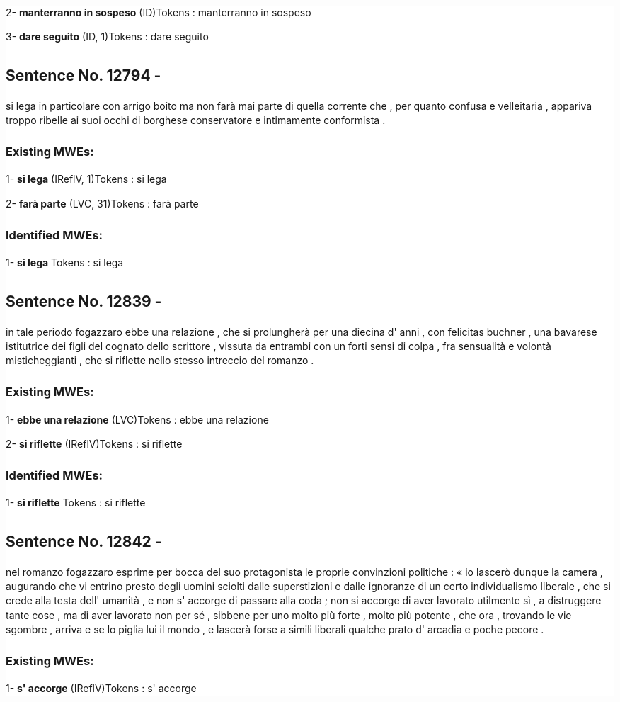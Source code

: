 2- **manterranno in sospeso** (ID)Tokens : 
manterranno
in
sospeso

3- **dare seguito** (ID, 1)Tokens : 
dare
seguito

## Sentence No. 12794 - 
si lega in particolare con arrigo boito ma non farà mai parte di quella corrente che , per quanto confusa e velleitaria , appariva troppo ribelle ai suoi occhi di borghese conservatore e intimamente conformista . 
### Existing MWEs: 
1- **si lega** (IReflV, 1)Tokens : 
si
lega

2- **farà parte** (LVC, 31)Tokens : 
farà
parte

### Identified MWEs: 
1- **si lega** Tokens : 
si
lega

## Sentence No. 12839 - 
in tale periodo fogazzaro ebbe una relazione , che si prolungherà per una diecina d' anni , con felicitas buchner , una bavarese istitutrice dei figli del cognato dello scrittore , vissuta da entrambi con un forti sensi di colpa , fra sensualità e volontà misticheggianti , che si riflette nello stesso intreccio del romanzo . 
### Existing MWEs: 
1- **ebbe una relazione** (LVC)Tokens : 
ebbe
una
relazione

2- **si riflette** (IReflV)Tokens : 
si
riflette

### Identified MWEs: 
1- **si riflette** Tokens : 
si
riflette

## Sentence No. 12842 - 
nel romanzo fogazzaro esprime per bocca del suo protagonista le proprie convinzioni politiche : « io lascerò dunque la camera , augurando che vi entrino presto degli uomini sciolti dalle superstizioni e dalle ignoranze di un certo individualismo liberale , che si crede alla testa dell' umanità , e non s' accorge di passare alla coda ; non si accorge di aver lavorato utilmente sì , a distruggere tante cose , ma di aver lavorato non per sé , sibbene per uno molto più forte , molto più potente , che ora , trovando le vie sgombre , arriva e se lo piglia lui il mondo , e lascerà forse a simili liberali qualche prato d' arcadia e poche pecore . 
### Existing MWEs: 
1- **s' accorge** (IReflV)Tokens : 
s'
accorge
